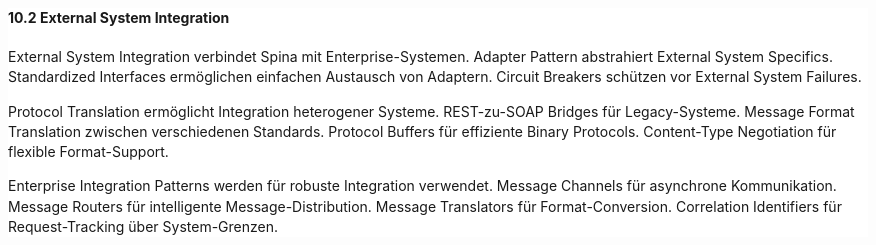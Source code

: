 #### 10.2 External System Integration

External System Integration verbindet Spina mit Enterprise-Systemen. Adapter Pattern abstrahiert External System
Specifics. Standardized Interfaces ermöglichen einfachen Austausch von Adaptern. Circuit Breakers schützen vor External
System Failures.

Protocol Translation ermöglicht Integration heterogener Systeme. REST-zu-SOAP Bridges für Legacy-Systeme. Message Format
Translation zwischen verschiedenen Standards. Protocol Buffers für effiziente Binary Protocols. Content-Type Negotiation
für flexible Format-Support.

Enterprise Integration Patterns werden für robuste Integration verwendet. Message Channels für asynchrone Kommunikation.
Message Routers für intelligente Message-Distribution. Message Translators für Format-Conversion. Correlation
Identifiers für Request-Tracking über System-Grenzen.
